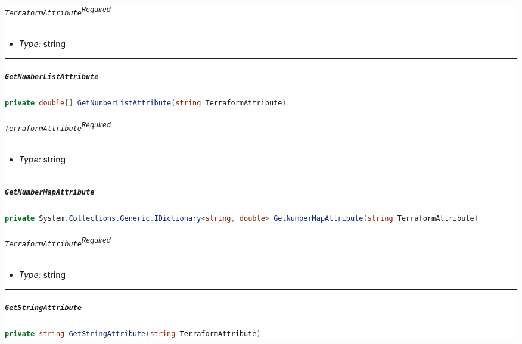 ###### `TerraformAttribute`<sup>Required</sup> <a name="TerraformAttribute" id="rhizo-co-terraform-provider-oci.dataOciDatabaseDataGuardAssociation.DataOciDatabaseDataGuardAssociation.getNumberAttribute.parameter.terraformAttribute"></a>

- *Type:* string

---

##### `GetNumberListAttribute` <a name="GetNumberListAttribute" id="rhizo-co-terraform-provider-oci.dataOciDatabaseDataGuardAssociation.DataOciDatabaseDataGuardAssociation.getNumberListAttribute"></a>

```csharp
private double[] GetNumberListAttribute(string TerraformAttribute)
```

###### `TerraformAttribute`<sup>Required</sup> <a name="TerraformAttribute" id="rhizo-co-terraform-provider-oci.dataOciDatabaseDataGuardAssociation.DataOciDatabaseDataGuardAssociation.getNumberListAttribute.parameter.terraformAttribute"></a>

- *Type:* string

---

##### `GetNumberMapAttribute` <a name="GetNumberMapAttribute" id="rhizo-co-terraform-provider-oci.dataOciDatabaseDataGuardAssociation.DataOciDatabaseDataGuardAssociation.getNumberMapAttribute"></a>

```csharp
private System.Collections.Generic.IDictionary<string, double> GetNumberMapAttribute(string TerraformAttribute)
```

###### `TerraformAttribute`<sup>Required</sup> <a name="TerraformAttribute" id="rhizo-co-terraform-provider-oci.dataOciDatabaseDataGuardAssociation.DataOciDatabaseDataGuardAssociation.getNumberMapAttribute.parameter.terraformAttribute"></a>

- *Type:* string

---

##### `GetStringAttribute` <a name="GetStringAttribute" id="rhizo-co-terraform-provider-oci.dataOciDatabaseDataGuardAssociation.DataOciDatabaseDataGuardAssociation.getStringAttribute"></a>

```csharp
private string GetStringAttribute(string TerraformAttribute)
```
